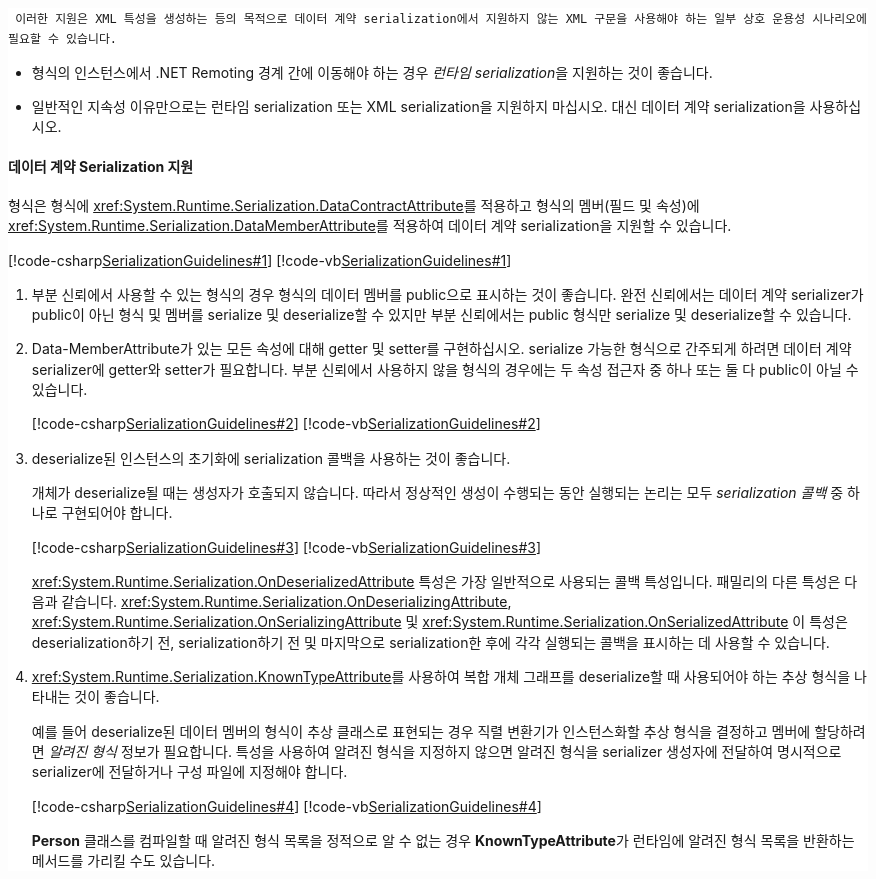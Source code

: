      이러한 지원은 XML 특성을 생성하는 등의 목적으로 데이터 계약 serialization에서 지원하지 않는 XML 구문을 사용해야 하는 일부 상호 운용성 시나리오에 필요할 수 있습니다.  
  
- 형식의 인스턴스에서 .NET Remoting 경계 간에 이동해야 하는 경우 *런타임 serialization*을 지원하는 것이 좋습니다.  
  
- 일반적인 지속성 이유만으로는 런타임 serialization 또는 XML serialization을 지원하지 마십시오. 대신 데이터 계약 serialization을 사용하십시오.  
  
#### <a name="supporting-data-contract-serialization"></a>데이터 계약 Serialization 지원  
 형식은 형식에 <xref:System.Runtime.Serialization.DataContractAttribute>를 적용하고 형식의 멤버(필드 및 속성)에 <xref:System.Runtime.Serialization.DataMemberAttribute>를 적용하여 데이터 계약 serialization을 지원할 수 있습니다.  
  
 [!code-csharp[SerializationGuidelines#1](../../../samples/snippets/csharp/VS_Snippets_CFX/serializationguidelines/cs/source.cs#1)]
 [!code-vb[SerializationGuidelines#1](../../../samples/snippets/visualbasic/VS_Snippets_CFX/serializationguidelines/vb/source.vb#1)]  
  
1. 부분 신뢰에서 사용할 수 있는 형식의 경우 형식의 데이터 멤버를 public으로 표시하는 것이 좋습니다. 완전 신뢰에서는 데이터 계약 serializer가 public이 아닌 형식 및 멤버를 serialize 및 deserialize할 수 있지만 부분 신뢰에서는 public 형식만 serialize 및 deserialize할 수 있습니다.  
  
2. Data-MemberAttribute가 있는 모든 속성에 대해 getter 및 setter를 구현하십시오. serialize 가능한 형식으로 간주되게 하려면 데이터 계약 serializer에 getter와 setter가 필요합니다. 부분 신뢰에서 사용하지 않을 형식의 경우에는 두 속성 접근자 중 하나 또는 둘 다 public이 아닐 수 있습니다.  
  
     [!code-csharp[SerializationGuidelines#2](../../../samples/snippets/csharp/VS_Snippets_CFX/serializationguidelines/cs/source.cs#2)]
     [!code-vb[SerializationGuidelines#2](../../../samples/snippets/visualbasic/VS_Snippets_CFX/serializationguidelines/vb/source.vb#2)]  
  
3. deserialize된 인스턴스의 초기화에 serialization 콜백을 사용하는 것이 좋습니다.  
  
     개체가 deserialize될 때는 생성자가 호출되지 않습니다. 따라서 정상적인 생성이 수행되는 동안 실행되는 논리는 모두 *serialization 콜백* 중 하나로 구현되어야 합니다.  
  
     [!code-csharp[SerializationGuidelines#3](../../../samples/snippets/csharp/VS_Snippets_CFX/serializationguidelines/cs/source.cs#3)]
     [!code-vb[SerializationGuidelines#3](../../../samples/snippets/visualbasic/VS_Snippets_CFX/serializationguidelines/vb/source.vb#3)]  
  
     <xref:System.Runtime.Serialization.OnDeserializedAttribute> 특성은 가장 일반적으로 사용되는 콜백 특성입니다. 패밀리의 다른 특성은 다음과 같습니다. <xref:System.Runtime.Serialization.OnDeserializingAttribute>,    
    <xref:System.Runtime.Serialization.OnSerializingAttribute> 및 <xref:System.Runtime.Serialization.OnSerializedAttribute> 이 특성은 deserialization하기 전, serialization하기 전 및 마지막으로 serialization한 후에 각각 실행되는 콜백을 표시하는 데 사용할 수 있습니다.  
  
4. <xref:System.Runtime.Serialization.KnownTypeAttribute>를 사용하여 복합 개체 그래프를 deserialize할 때 사용되어야 하는 추상 형식을 나타내는 것이 좋습니다.  
  
     예를 들어 deserialize된 데이터 멤버의 형식이 추상 클래스로 표현되는 경우 직렬 변환기가 인스턴스화할 추상 형식을 결정하고 멤버에 할당하려면 *알려진 형식* 정보가 필요합니다. 특성을 사용하여 알려진 형식을 지정하지 않으면 알려진 형식을 serializer 생성자에 전달하여 명시적으로 serializer에 전달하거나 구성 파일에 지정해야 합니다.  
  
     [!code-csharp[SerializationGuidelines#4](../../../samples/snippets/csharp/VS_Snippets_CFX/serializationguidelines/cs/source.cs#4)]
     [!code-vb[SerializationGuidelines#4](../../../samples/snippets/visualbasic/VS_Snippets_CFX/serializationguidelines/vb/source.vb#4)]  
  
     **Person** 클래스를 컴파일할 때 알려진 형식 목록을 정적으로 알 수 없는 경우 **KnownTypeAttribute**가 런타임에 알려진 형식 목록을 반환하는 메서드를 가리킬 수도 있습니다.  
  